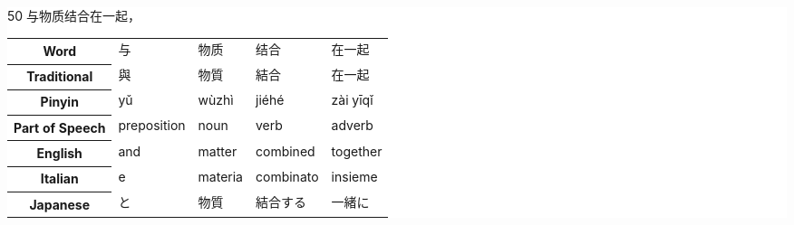 </table>

50 与物质结合在一起，

<table>
<tr><th>Word</th><td>与</td><td>物质</td><td>结合</td><td>在一起</td></tr>
<tr><th>Traditional</th><td>與</td><td>物質</td><td>結合</td><td>在一起</td></tr>
<tr><th>Pinyin</th><td>yǔ</td><td>wùzhì</td><td>jiéhé</td><td>zài yīqǐ</td></tr>
<tr><th>Part of Speech</th><td>preposition</td><td>noun</td><td>verb</td><td>adverb</td></tr>
<tr><th>English</th><td>and</td><td>matter</td><td>combined</td><td>together</td></tr>
<tr><th>Italian</th><td>e</td><td>materia</td><td>combinato</td><td>insieme</td></tr>
<tr><th>Japanese</th><td>と</td><td>物質</td><td>結合する</td><td>一緒に</td></tr>

